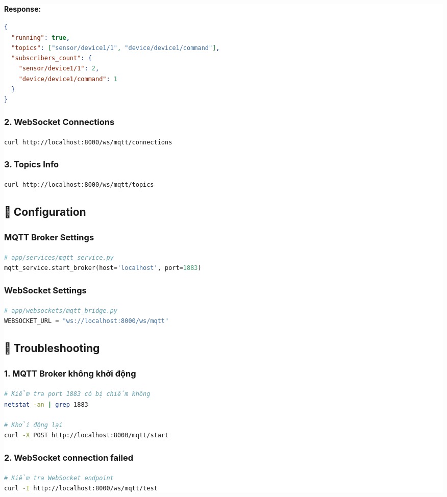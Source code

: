 **Response:**
```json
{
  "running": true,
  "topics": ["sensor/device1/1", "device/device1/command"],
  "subscribers_count": {
    "sensor/device1/1": 2,
    "device/device1/command": 1
  }
}
```

### 2. WebSocket Connections
```bash
curl http://localhost:8000/ws/mqtt/connections
```

### 3. Topics Info
```bash
curl http://localhost:8000/ws/mqtt/topics
```

## 🔧 Configuration

### MQTT Broker Settings
```python
# app/services/mqtt_service.py
mqtt_service.start_broker(host='localhost', port=1883)
```

### WebSocket Settings
```python
# app/websockets/mqtt_bridge.py
WEBSOCKET_URL = "ws://localhost:8000/ws/mqtt"
```

## 🚨 Troubleshooting

### 1. MQTT Broker không khởi động
```bash
# Kiểm tra port 1883 có bị chiếm không
netstat -an | grep 1883

# Khởi động lại
curl -X POST http://localhost:8000/mqtt/start
```

### 2. WebSocket connection failed
```bash
# Kiểm tra WebSocket endpoint
curl -I http://localhost:8000/ws/mqtt/test
```
